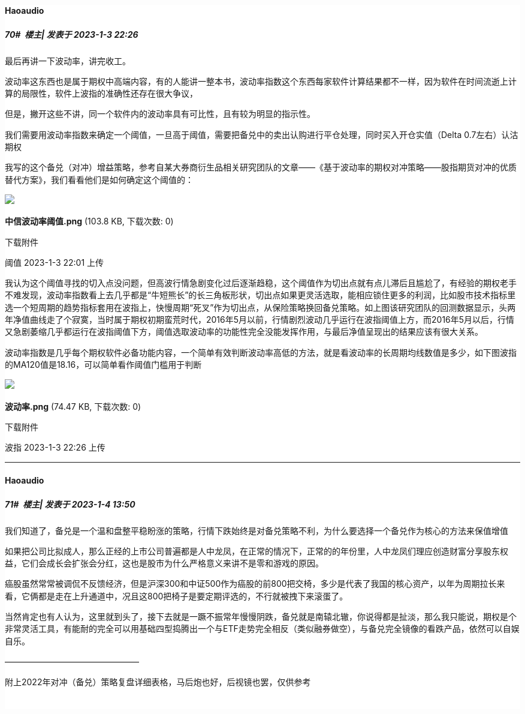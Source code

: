 ####  Haoaudio  
##### 70#         楼主| 发表于 2023-1-3 22:26

最后再讲一下波动率，讲完收工。

波动率这东西也是属于期权中高端内容，有的人能讲一整本书，波动率指数这个东西每家软件计算结果都不一样，因为软件在时间流逝上计算的局限性，软件上波指的准确性还存在很大争议，

但是，撇开这些不讲，同一个软件内的波动率具有可比性，且有较为明显的指示性。

我们需要用波动率指数来确定一个阈值，一旦高于阈值，需要把备兑中的卖出认购进行平仓处理，同时买入开仓实值（Delta 0.7左右）认沽期权

我写的这个备兑（对冲）增益策略，参考自某大券商衍生品相关研究团队的文章——《基于波动率的期权对冲策略——股指期货对冲的优质替代方案》，我们看看他们是如何确定这个阈值的：

<img src="https://img.saraba1st.com/forum/202301/03/220155sx5xrg6lzs653p0r.png" referrerpolicy="no-referrer">

<strong>中信波动率阈值.png</strong> (103.8 KB, 下载次数: 0)

下载附件

阈值
2023-1-3 22:01 上传

我认为这个阈值寻找的切入点没问题，但高波行情急剧变化过后逐渐趋稳，这个阈值作为切出点就有点儿滞后且尴尬了，有经验的期权老手不难发现，波动率指数看上去几乎都是“牛短熊长”的长三角板形状，切出点如果更灵活选取，能相应锁住更多的利润，比如股市技术指标里选一个短周期的趋势指标套用在波指上，快慢周期“死叉”作为切出点，从保险策略换回备兑策略。如上图该研究团队的回测数据显示，头两年净值曲线走了个寂寞，当时属于期权初期蛮荒时代，2016年5月以前，行情剧烈波动几乎运行在波指阈值上方，而2016年5月以后，行情又急剧萎缩几乎都运行在波指阈值下方，阈值选取波动率的功能性完全没能发挥作用，与最后净值呈现出的结果应该有很大关系。

波动率指数是几乎每个期权软件必备功能内容，一个简单有效判断波动率高低的方法，就是看波动率的长周期均线数值是多少，如下图波指的MA120值是18.16，可以简单看作阈值门槛用于判断

<img src="https://img.saraba1st.com/forum/202301/03/222605xapz33oi4a9091pa.png" referrerpolicy="no-referrer">

<strong>波动率.png</strong> (74.47 KB, 下载次数: 0)

下载附件

波指
2023-1-3 22:26 上传



*****

####  Haoaudio  
##### 71#         楼主| 发表于 2023-1-4 13:50

我们知道了，备兑是一个温和盘整平稳盼涨的策略，行情下跌始终是对备兑策略不利，为什么要选择一个备兑作为核心的方法来保值增值

如果把公司比拟成人，那么正经的上市公司普遍都是人中龙凤，在正常的情况下，正常的的年份里，人中龙凤们理应创造财富分享股东权益，它们会成长会扩张会分红，这也是股市为什么严格意义来讲不是零和游戏的原因。

癌股虽然常常被调侃不反馈经济，但是沪深300和中证500作为癌股的前800把交椅，多少是代表了我国的核心资产，以年为周期拉长来看，它俩都是走在上升通道中，况且这800把椅子是要定期评选的，不行就被拽下来滚蛋了。

当然肯定也有人认为，这里就到头了，接下去就是一蹶不振常年慢慢阴跌，备兑就是南辕北辙，你说得都是扯淡，那么我只能说，期权是个非常灵活工具，有能耐的完全可以用基础四型捣腾出一个与ETF走势完全相反（类似融券做空），与备兑完全镜像的看跌产品，依然可以自娱自乐。

————————————————

附上2022年对冲（备兑）策略复盘详细表格，马后炮也好，后视镜也罢，仅供参考

<img alt="" border="0" class="vm" src="https://static.saraba1st.com/image/filetype/unknown.gif" referrerpolicy="no-referrer">
